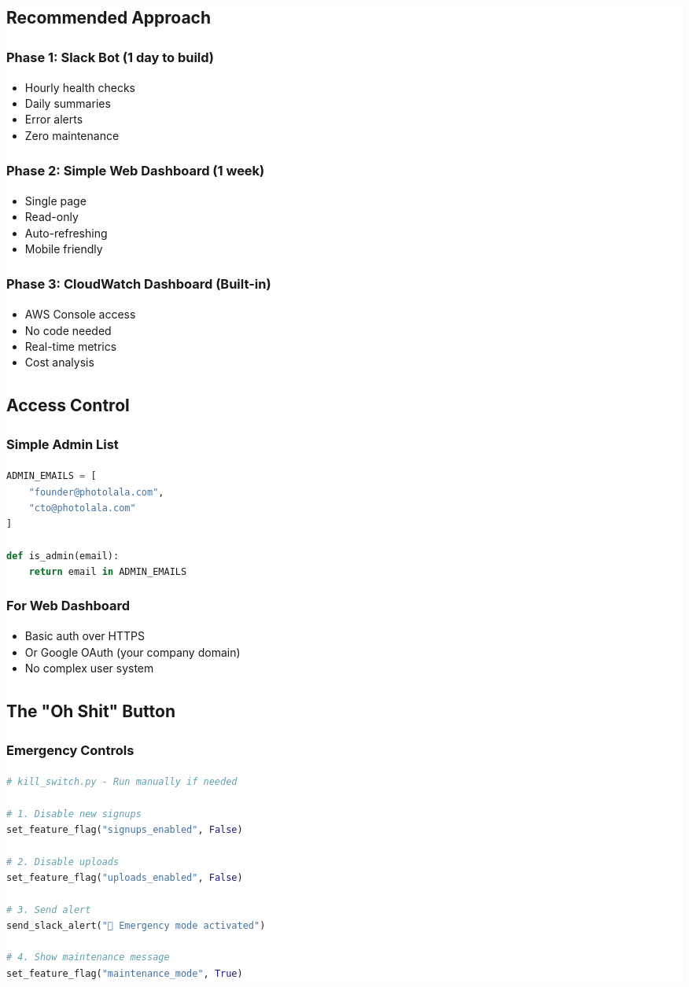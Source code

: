 ## Recommended Approach

### Phase 1: Slack Bot (1 day to build)
- Hourly health checks
- Daily summaries
- Error alerts
- Zero maintenance

### Phase 2: Simple Web Dashboard (1 week)
- Single page
- Read-only
- Auto-refreshing
- Mobile friendly

### Phase 3: CloudWatch Dashboard (Built-in)
- AWS Console access
- No code needed
- Real-time metrics
- Cost analysis

## Access Control

### Simple Admin List
```python
ADMIN_EMAILS = [
    "founder@photolala.com",
    "cto@photolala.com"
]

def is_admin(email):
    return email in ADMIN_EMAILS
```

### For Web Dashboard
- Basic auth over HTTPS
- Or Google OAuth (your company domain)
- No complex user system

## The "Oh Shit" Button

### Emergency Controls
```python
# kill_switch.py - Run manually if needed

# 1. Disable new signups
set_feature_flag("signups_enabled", False)

# 2. Disable uploads
set_feature_flag("uploads_enabled", False)

# 3. Send alert
send_slack_alert("🚨 Emergency mode activated")

# 4. Show maintenance message
set_feature_flag("maintenance_mode", True)
```
